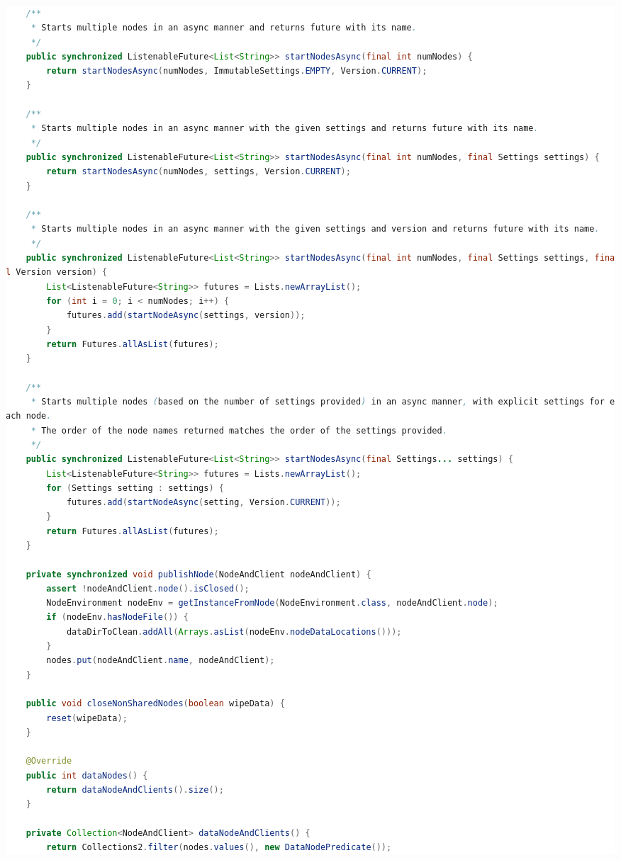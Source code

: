 ```java
    /**
     * Starts multiple nodes in an async manner and returns future with its name.
     */
    public synchronized ListenableFuture<List<String>> startNodesAsync(final int numNodes) {
        return startNodesAsync(numNodes, ImmutableSettings.EMPTY, Version.CURRENT);
    }

    /**
     * Starts multiple nodes in an async manner with the given settings and returns future with its name.
     */
    public synchronized ListenableFuture<List<String>> startNodesAsync(final int numNodes, final Settings settings) {
        return startNodesAsync(numNodes, settings, Version.CURRENT);
    }

    /**
     * Starts multiple nodes in an async manner with the given settings and version and returns future with its name.
     */
    public synchronized ListenableFuture<List<String>> startNodesAsync(final int numNodes, final Settings settings, final Version version) {
        List<ListenableFuture<String>> futures = Lists.newArrayList();
        for (int i = 0; i < numNodes; i++) {
            futures.add(startNodeAsync(settings, version));
        }
        return Futures.allAsList(futures);
    }

    /**
     * Starts multiple nodes (based on the number of settings provided) in an async manner, with explicit settings for each node.
     * The order of the node names returned matches the order of the settings provided.
     */
    public synchronized ListenableFuture<List<String>> startNodesAsync(final Settings... settings) {
        List<ListenableFuture<String>> futures = Lists.newArrayList();
        for (Settings setting : settings) {
            futures.add(startNodeAsync(setting, Version.CURRENT));
        }
        return Futures.allAsList(futures);
    }

    private synchronized void publishNode(NodeAndClient nodeAndClient) {
        assert !nodeAndClient.node().isClosed();
        NodeEnvironment nodeEnv = getInstanceFromNode(NodeEnvironment.class, nodeAndClient.node);
        if (nodeEnv.hasNodeFile()) {
            dataDirToClean.addAll(Arrays.asList(nodeEnv.nodeDataLocations()));
        }
        nodes.put(nodeAndClient.name, nodeAndClient);
    }

    public void closeNonSharedNodes(boolean wipeData) {
        reset(wipeData);
    }

    @Override
    public int dataNodes() {
        return dataNodeAndClients().size();
    }

    private Collection<NodeAndClient> dataNodeAndClients() {
        return Collections2.filter(nodes.values(), new DataNodePredicate());
```